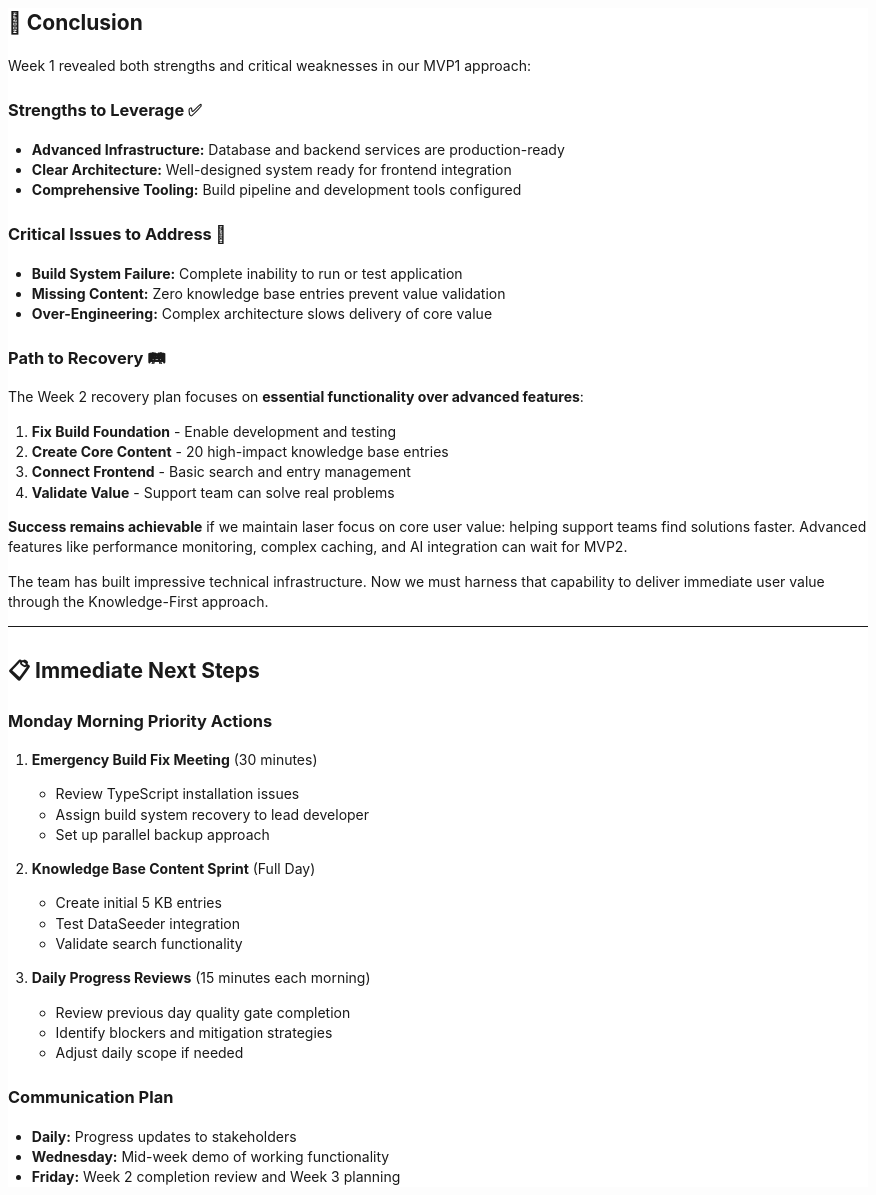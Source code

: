 
## 📝 Conclusion

Week 1 revealed both strengths and critical weaknesses in our MVP1 approach:

### Strengths to Leverage ✅
- **Advanced Infrastructure:** Database and backend services are production-ready
- **Clear Architecture:** Well-designed system ready for frontend integration
- **Comprehensive Tooling:** Build pipeline and development tools configured

### Critical Issues to Address 🚨
- **Build System Failure:** Complete inability to run or test application
- **Missing Content:** Zero knowledge base entries prevent value validation
- **Over-Engineering:** Complex architecture slows delivery of core value

### Path to Recovery 🛤️

The Week 2 recovery plan focuses on **essential functionality over advanced features**:

1. **Fix Build Foundation** - Enable development and testing
2. **Create Core Content** - 20 high-impact knowledge base entries  
3. **Connect Frontend** - Basic search and entry management
4. **Validate Value** - Support team can solve real problems

**Success remains achievable** if we maintain laser focus on core user value: helping support teams find solutions faster. Advanced features like performance monitoring, complex caching, and AI integration can wait for MVP2.

The team has built impressive technical infrastructure. Now we must harness that capability to deliver immediate user value through the Knowledge-First approach.

---

## 📋 Immediate Next Steps

### Monday Morning Priority Actions
1. **Emergency Build Fix Meeting** (30 minutes)
   - Review TypeScript installation issues
   - Assign build system recovery to lead developer
   - Set up parallel backup approach

2. **Knowledge Base Content Sprint** (Full Day)
   - Create initial 5 KB entries  
   - Test DataSeeder integration
   - Validate search functionality

3. **Daily Progress Reviews** (15 minutes each morning)
   - Review previous day quality gate completion
   - Identify blockers and mitigation strategies  
   - Adjust daily scope if needed

### Communication Plan
- **Daily:** Progress updates to stakeholders
- **Wednesday:** Mid-week demo of working functionality
- **Friday:** Week 2 completion review and Week 3 planning
